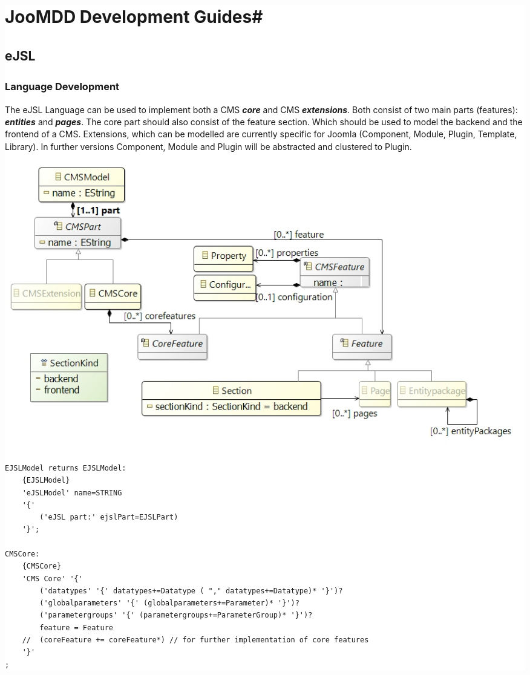 # JooMDD Development Guides#

## eJSL ##

### Language Development ###
The eJSL Language can be used to implement both a CMS ***core*** and CMS ***extensions***. Both consist of two main parts (features): ***entities*** and ***pages***. 
The core part should also consist of the feature section. Which should be used to model the backend and the frontend of a CMS.
Extensions, which can be modelled are currently specific for Joomla (Component, Module, Plugin, Template, Library). In further versions Component, Module and Plugin 
will be abstracted and clustered to Plugin.
 
![ejsl model with containments](documentation/images/ejsl_model.jpg "eJSL Model with Containments")

	EJSLModel returns EJSLModel:
		{EJSLModel}
		'eJSLModel'	name=STRING
		'{'
			('eJSL part:' ejslPart=EJSLPart)
		'}';
		
	CMSCore:
		{CMSCore}
		'CMS Core' '{'
			('datatypes' '{' datatypes+=Datatype ( "," datatypes+=Datatype)* '}')?
			('globalparameters' '{' (globalparameters+=Parameter)* '}')?
			('parametergroups' '{' (parametergroups+=ParameterGroup)* '}')?
			feature = Feature
		//	(coreFeature += coreFeature*) // for further implementation of core features
		'}'
	;
	